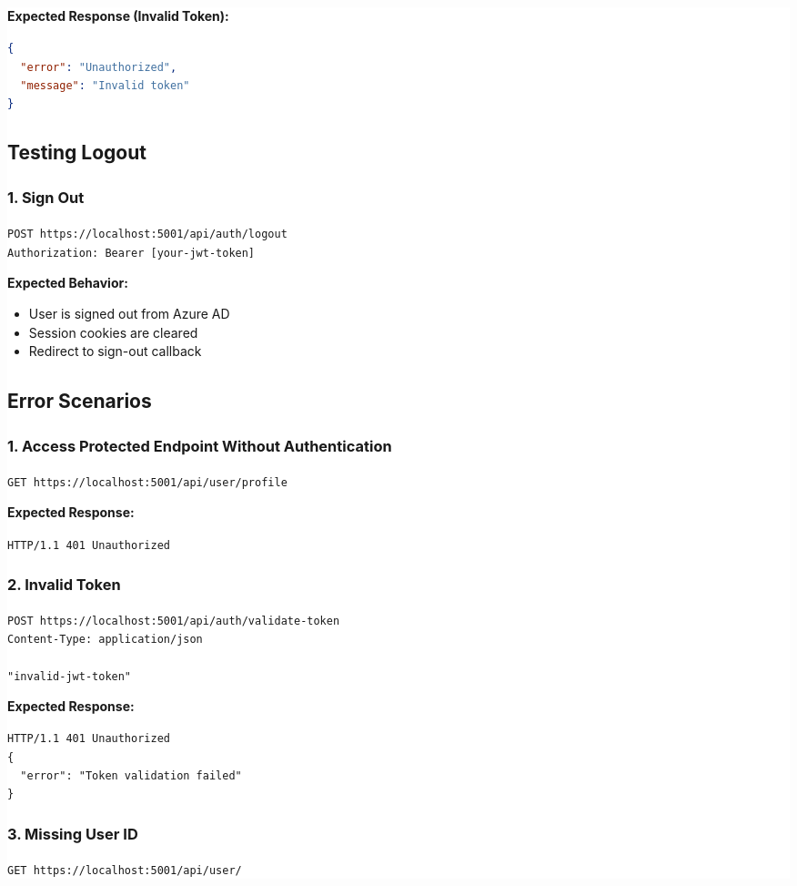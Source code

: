 **Expected Response (Invalid Token):**
```json
{
  "error": "Unauthorized",
  "message": "Invalid token"
}
```

## Testing Logout

### 1. Sign Out
```http
POST https://localhost:5001/api/auth/logout
Authorization: Bearer [your-jwt-token]
```

**Expected Behavior:**
- User is signed out from Azure AD
- Session cookies are cleared
- Redirect to sign-out callback

## Error Scenarios

### 1. Access Protected Endpoint Without Authentication
```http
GET https://localhost:5001/api/user/profile
```

**Expected Response:**
```http
HTTP/1.1 401 Unauthorized
```

### 2. Invalid Token
```http
POST https://localhost:5001/api/auth/validate-token
Content-Type: application/json

"invalid-jwt-token"
```

**Expected Response:**
```http
HTTP/1.1 401 Unauthorized
{
  "error": "Token validation failed"
}
```

### 3. Missing User ID
```http
GET https://localhost:5001/api/user/
```
